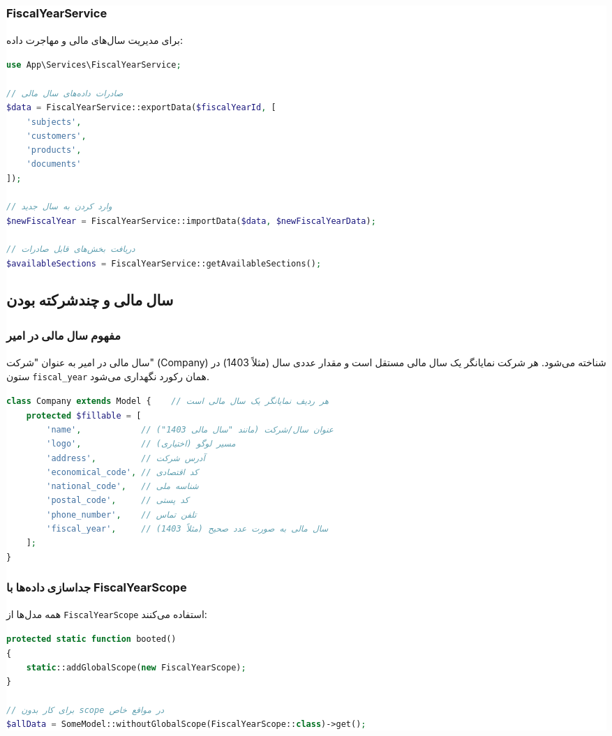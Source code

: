 ### FiscalYearService
برای مدیریت سال‌های مالی و مهاجرت داده:

```php
use App\Services\FiscalYearService;

// صادرات داده‌های سال مالی
$data = FiscalYearService::exportData($fiscalYearId, [
    'subjects',
    'customers', 
    'products',
    'documents'
]);

// وارد کردن به سال جدید
$newFiscalYear = FiscalYearService::importData($data, $newFiscalYearData);

// دریافت بخش‌های قابل صادرات
$availableSections = FiscalYearService::getAvailableSections();
```

## سال مالی و چندشرکته بودن

### مفهوم سال مالی در امیر
سال مالی در امیر به عنوان "شرکت" (Company) شناخته می‌شود. هر شرکت نمایانگر یک سال مالی مستقل است و مقدار عددی سال (مثلاً 1403) در ستون `fiscal_year` همان رکورد نگهداری می‌شود.

```php
class Company extends Model {    // هر ردیف نمایانگر یک سال مالی است
    protected $fillable = [
        'name',            // عنوان سال/شرکت (مانند "سال مالی 1403")
        'logo',            // مسیر لوگو (اختیاری)
        'address',         // آدرس شرکت
        'economical_code', // کد اقتصادی
        'national_code',   // شناسه ملی
        'postal_code',     // کد پستی
        'phone_number',    // تلفن تماس
        'fiscal_year',     // سال مالی به صورت عدد صحیح (مثلاً 1403)
    ];
}
```

### جداسازی داده‌ها با FiscalYearScope
همه مدل‌ها از `FiscalYearScope` استفاده می‌کنند:

```php
protected static function booted()
{
    static::addGlobalScope(new FiscalYearScope);
}

// برای کار بدون scope در مواقع خاص
$allData = SomeModel::withoutGlobalScope(FiscalYearScope::class)->get();
```
